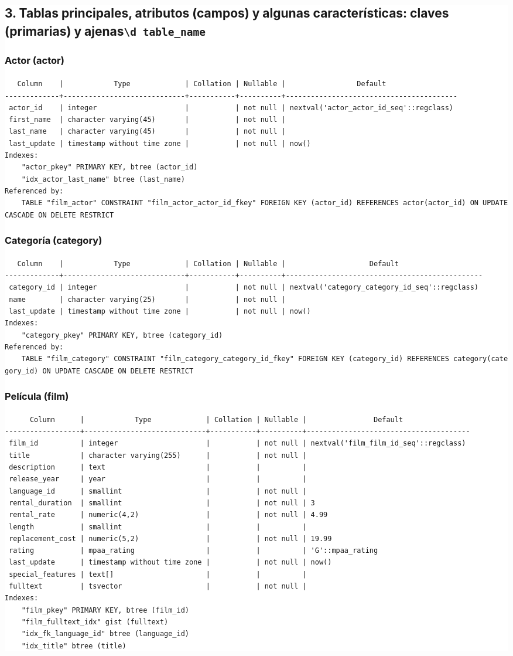 ## 3. Tablas principales, atributos (campos) y algunas características: claves (primarias) y ajenas```\d table_name```
### Actor (actor)
````
   Column    |            Type             | Collation | Nullable |                 Default                 
-------------+-----------------------------+-----------+----------+-----------------------------------------
 actor_id    | integer                     |           | not null | nextval('actor_actor_id_seq'::regclass)
 first_name  | character varying(45)       |           | not null | 
 last_name   | character varying(45)       |           | not null | 
 last_update | timestamp without time zone |           | not null | now()
Indexes:
    "actor_pkey" PRIMARY KEY, btree (actor_id)
    "idx_actor_last_name" btree (last_name)
Referenced by:
    TABLE "film_actor" CONSTRAINT "film_actor_actor_id_fkey" FOREIGN KEY (actor_id) REFERENCES actor(actor_id) ON UPDATE CASCADE ON DELETE RESTRICT
````
### Categoría (category)
````
   Column    |            Type             | Collation | Nullable |                    Default                    
-------------+-----------------------------+-----------+----------+-----------------------------------------------
 category_id | integer                     |           | not null | nextval('category_category_id_seq'::regclass)
 name        | character varying(25)       |           | not null | 
 last_update | timestamp without time zone |           | not null | now()
Indexes:
    "category_pkey" PRIMARY KEY, btree (category_id)
Referenced by:
    TABLE "film_category" CONSTRAINT "film_category_category_id_fkey" FOREIGN KEY (category_id) REFERENCES category(category_id) ON UPDATE CASCADE ON DELETE RESTRICT
````
### Película (film)
````                         
      Column      |            Type             | Collation | Nullable |                Default                
------------------+-----------------------------+-----------+----------+---------------------------------------
 film_id          | integer                     |           | not null | nextval('film_film_id_seq'::regclass)
 title            | character varying(255)      |           | not null | 
 description      | text                        |           |          | 
 release_year     | year                        |           |          | 
 language_id      | smallint                    |           | not null | 
 rental_duration  | smallint                    |           | not null | 3
 rental_rate      | numeric(4,2)                |           | not null | 4.99
 length           | smallint                    |           |          | 
 replacement_cost | numeric(5,2)                |           | not null | 19.99
 rating           | mpaa_rating                 |           |          | 'G'::mpaa_rating
 last_update      | timestamp without time zone |           | not null | now()
 special_features | text[]                      |           |          | 
 fulltext         | tsvector                    |           | not null | 
Indexes:
    "film_pkey" PRIMARY KEY, btree (film_id)
    "film_fulltext_idx" gist (fulltext)
    "idx_fk_language_id" btree (language_id)
    "idx_title" btree (title)
````